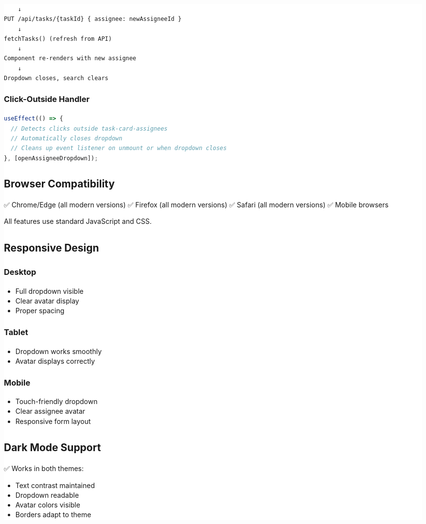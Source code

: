 ```
    ↓
PUT /api/tasks/{taskId} { assignee: newAssigneeId }
    ↓
fetchTasks() (refresh from API)
    ↓
Component re-renders with new assignee
    ↓
Dropdown closes, search clears
```

### Click-Outside Handler
```typescript
useEffect(() => {
  // Detects clicks outside task-card-assignees
  // Automatically closes dropdown
  // Cleans up event listener on unmount or when dropdown closes
}, [openAssigneeDropdown]);
```

## Browser Compatibility

✅ Chrome/Edge (all modern versions)
✅ Firefox (all modern versions)
✅ Safari (all modern versions)
✅ Mobile browsers

All features use standard JavaScript and CSS.

## Responsive Design

### Desktop
- Full dropdown visible
- Clear avatar display
- Proper spacing

### Tablet
- Dropdown works smoothly
- Avatar displays correctly

### Mobile
- Touch-friendly dropdown
- Clear assignee avatar
- Responsive form layout

## Dark Mode Support

✅ Works in both themes:
- Text contrast maintained
- Dropdown readable
- Avatar colors visible
- Borders adapt to theme
